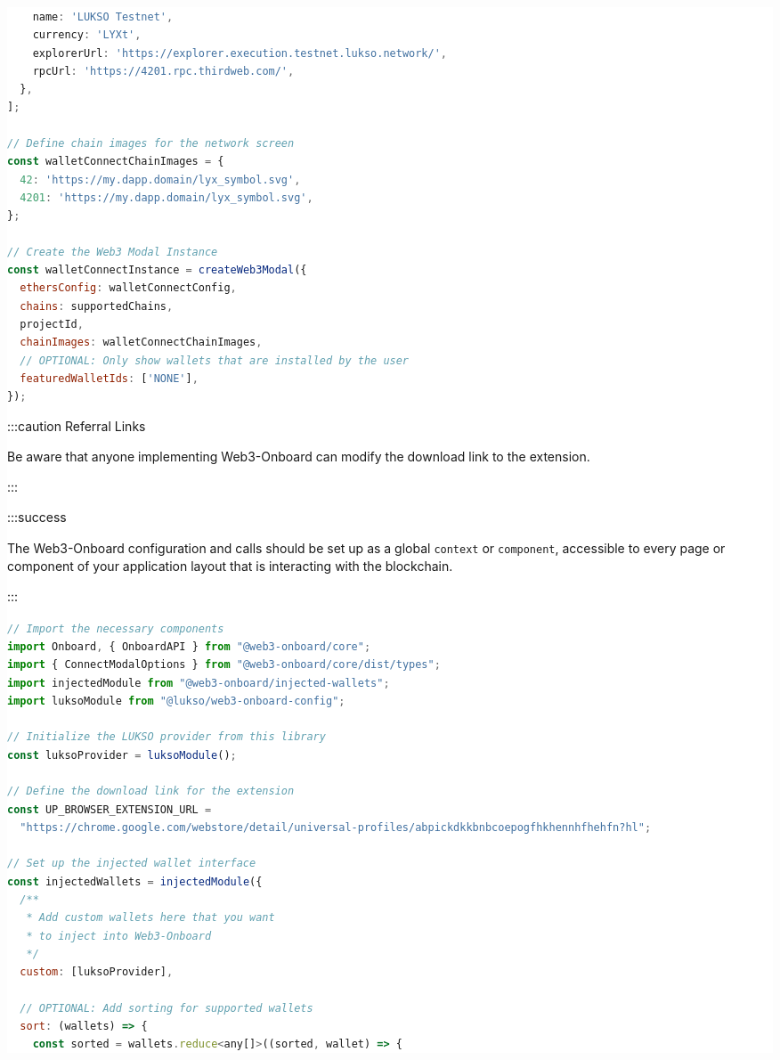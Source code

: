 ```js
    name: 'LUKSO Testnet',
    currency: 'LYXt',
    explorerUrl: 'https://explorer.execution.testnet.lukso.network/',
    rpcUrl: 'https://4201.rpc.thirdweb.com/',
  },
];

// Define chain images for the network screen
const walletConnectChainImages = {
  42: 'https://my.dapp.domain/lyx_symbol.svg',
  4201: 'https://my.dapp.domain/lyx_symbol.svg',
};

// Create the Web3 Modal Instance
const walletConnectInstance = createWeb3Modal({
  ethersConfig: walletConnectConfig,
  chains: supportedChains,
  projectId,
  chainImages: walletConnectChainImages,
  // OPTIONAL: Only show wallets that are installed by the user
  featuredWalletIds: ['NONE'],
});
```

</TabItem>
<TabItem value="web3onboard" label="Web3 Onboard">

:::caution Referral Links

Be aware that anyone implementing Web3-Onboard can modify the download link to the extension.

:::

:::success

The Web3-Onboard configuration and calls should be set up as a global `context` or `component`, accessible to every page or component of your application layout that is interacting with the blockchain.

:::

```js
// Import the necessary components
import Onboard, { OnboardAPI } from "@web3-onboard/core";
import { ConnectModalOptions } from "@web3-onboard/core/dist/types";
import injectedModule from "@web3-onboard/injected-wallets";
import luksoModule from "@lukso/web3-onboard-config";

// Initialize the LUKSO provider from this library
const luksoProvider = luksoModule();

// Define the download link for the extension
const UP_BROWSER_EXTENSION_URL =
  "https://chrome.google.com/webstore/detail/universal-profiles/abpickdkkbnbcoepogfhkhennhfhehfn?hl";

// Set up the injected wallet interface
const injectedWallets = injectedModule({
  /**
   * Add custom wallets here that you want
   * to inject into Web3-Onboard
   */
  custom: [luksoProvider],

  // OPTIONAL: Add sorting for supported wallets
  sort: (wallets) => {
    const sorted = wallets.reduce<any[]>((sorted, wallet) => {
```
